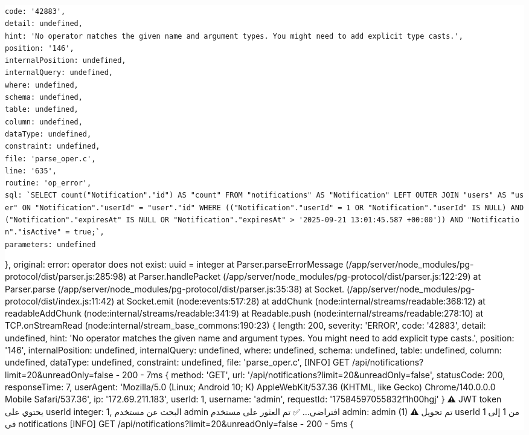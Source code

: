     code: '42883',
    detail: undefined,
    hint: 'No operator matches the given name and argument types. You might need to add explicit type casts.',
    position: '146',
    internalPosition: undefined,
    internalQuery: undefined,
    where: undefined,
    schema: undefined,
    table: undefined,
    column: undefined,
    dataType: undefined,
    constraint: undefined,
    file: 'parse_oper.c',
    line: '635',
    routine: 'op_error',
    sql: `SELECT count("Notification"."id") AS "count" FROM "notifications" AS "Notification" LEFT OUTER JOIN "users" AS "user" ON "Notification"."userId" = "user"."id" WHERE (("Notification"."userId" = 1 OR "Notification"."userId" IS NULL) AND ("Notification"."expiresAt" IS NULL OR "Notification"."expiresAt" > '2025-09-21 13:01:45.587 +00:00')) AND "Notification"."isActive" = true;`,
    parameters: undefined
  },
  original: error: operator does not exist: uuid = integer
      at Parser.parseErrorMessage (/app/server/node_modules/pg-protocol/dist/parser.js:285:98)
      at Parser.handlePacket (/app/server/node_modules/pg-protocol/dist/parser.js:122:29)
      at Parser.parse (/app/server/node_modules/pg-protocol/dist/parser.js:35:38)
      at Socket.<anonymous> (/app/server/node_modules/pg-protocol/dist/index.js:11:42)
      at Socket.emit (node:events:517:28)
      at addChunk (node:internal/streams/readable:368:12)
      at readableAddChunk (node:internal/streams/readable:341:9)
      at Readable.push (node:internal/streams/readable:278:10)
      at TCP.onStreamRead (node:internal/stream_base_commons:190:23) {
    length: 200,
    severity: 'ERROR',
    code: '42883',
    detail: undefined,
    hint: 'No operator matches the given name and argument types. You might need to add explicit type casts.',
    position: '146',
    internalPosition: undefined,
    internalQuery: undefined,
    where: undefined,
    schema: undefined,
    table: undefined,
    column: undefined,
    dataType: undefined,
    constraint: undefined,
    file: 'parse_oper.c',
[INFO] GET /api/notifications?limit=20&unreadOnly=false - 200 - 7ms {
  method: 'GET',
  url: '/api/notifications?limit=20&unreadOnly=false',
  statusCode: 200,
  responseTime: 7,
  userAgent: 'Mozilla/5.0 (Linux; Android 10; K) AppleWebKit/537.36 (KHTML, like Gecko) Chrome/140.0.0.0 Mobile Safari/537.36',
  ip: '172.69.211.183',
  userId: 1,
  username: 'admin',
  requestId: '17584597055832f1h00hgj'
}
⚠️ JWT token يحتوي على userId integer: 1, البحث عن مستخدم admin افتراضي...
✅ تم العثور على مستخدم admin: admin (1)
⚠️ تم تحويل userId من 1 إلى 1 في notifications
[INFO] GET /api/notifications?limit=20&unreadOnly=false - 200 - 5ms {